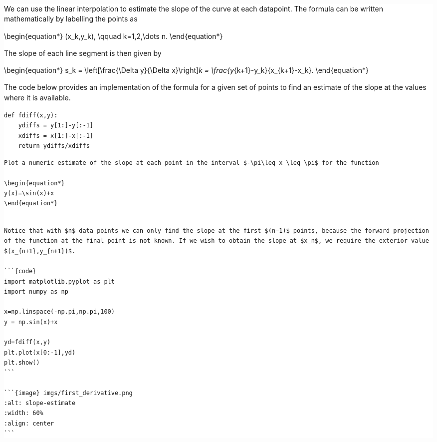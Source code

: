 We can use the linear interpolation to estimate the slope of the curve at each datapoint. The formula can be written mathematically by labelling the points as

\begin{equation*}
(x_k,y_k), \qquad k=1,2,\dots n.
\end{equation*}

The slope of each line segment is then given by

\begin{equation*}
s_k = \left[\frac{\Delta y}{\Delta x}\right]_k = \frac{y_{k+1}-y_k}{x_{k+1}-x_k}.
\end{equation*}

The code below provides an implementation of the formula for a given set of points to find an estimate of the slope at the values where it is available.

```{code}
def fdiff(x,y):
    ydiffs = y[1:]-y[:-1]
    xdiffs = x[1:]-x[:-1]
    return ydiffs/xdiffs
```

```{exercise}
Plot a numeric estimate of the slope at each point in the interval $-\pi\leq x \leq \pi$ for the function

\begin{equation*}
y(x)=\sin(x)+x
\end{equation*}
```

````{toggle}

Notice that with $n$ data points we can only find the slope at the first $(n−1)$ points, because the forward projection of the function at the final point is not known. If we wish to obtain the slope at $x_n$, we require the exterior value $(x_{n+1},y_{n+1})$.

```{code}
import matplotlib.pyplot as plt
import numpy as np

x=np.linspace(-np.pi,np.pi,100)
y = np.sin(x)+x

yd=fdiff(x,y)
plt.plot(x[0:-1],yd)
plt.show()
```

```{image} imgs/first_derivative.png
:alt: slope-estimate
:width: 60%
:align: center
```
````
